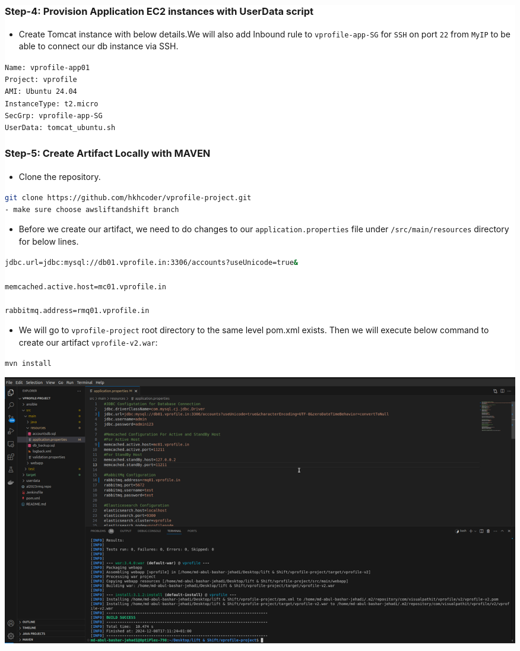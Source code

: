 ### Step-4: Provision Application EC2 instances with UserData script

- Create Tomcat instance with below details.We will also add Inbound rule to `vprofile-app-SG` for `SSH` on port `22`  from `MyIP` to be able to connect our db instance via SSH.
```sh
Name: vprofile-app01
Project: vprofile
AMI: Ubuntu 24.04
InstanceType: t2.micro
SecGrp: vprofile-app-SG
UserData: tomcat_ubuntu.sh
```

### Step-5: Create Artifact Locally with MAVEN

- Clone the repository.
```sh
git clone https://github.com/hkhcoder/vprofile-project.git
- make sure choose awsliftandshift branch
```

- Before we create our artifact, we need to do changes to our `application.properties` file under `/src/main/resources` directory for below lines.
```sh
jdbc.url=jdbc:mysql://db01.vprofile.in:3306/accounts?useUnicode=true&

memcached.active.host=mc01.vprofile.in

rabbitmq.address=rmq01.vprofile.in
```
- We will go to `vprofile-project` root directory to the same level pom.xml exists. Then we will execute below command to create our artifact `vprofile-v2.war`:

```sh
mvn install
```
![](images/mvn-build-success.png)
